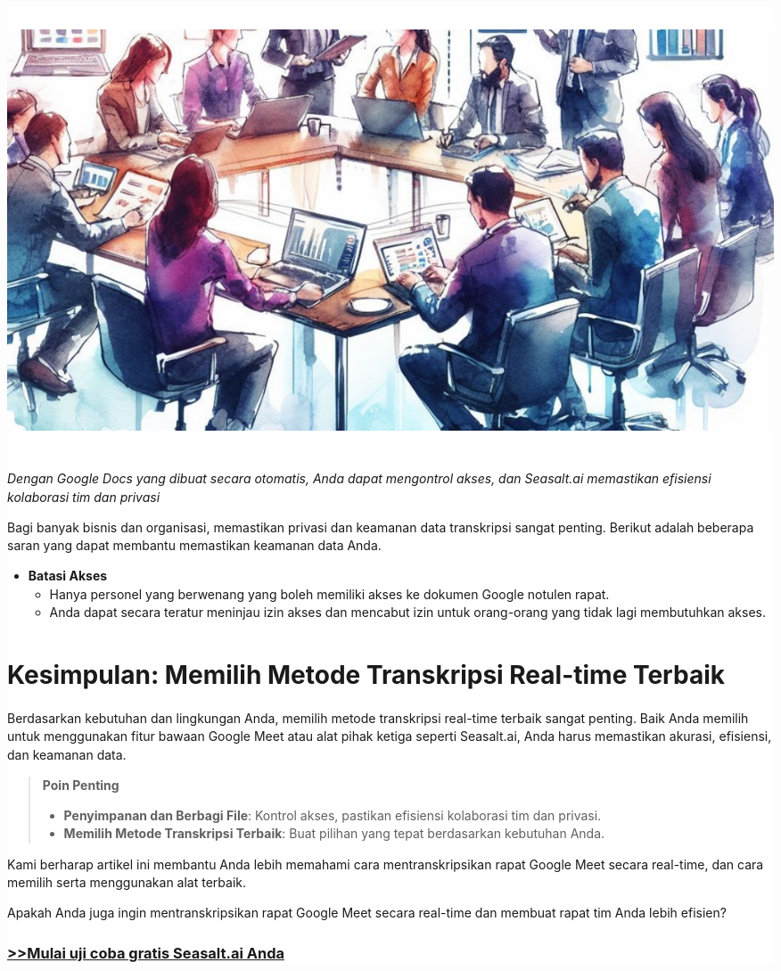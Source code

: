    <img height="500px" src="/images/blog/37-how-to-transcribe-google-meet-meetings/3-securely-share-and-collaborate-on-seameet.jpeg" alt="Dengan Google Docs yang dibuat secara otomatis, Anda dapat mengontrol akses, dan Seasalt.ai memastikan efisiensi kolaborasi tim dan privasi"/>

*Dengan Google Docs yang dibuat secara otomatis, Anda dapat mengontrol akses, dan Seasalt.ai memastikan efisiensi kolaborasi tim dan privasi*
</center>

Bagi banyak bisnis dan organisasi, memastikan privasi dan keamanan data transkripsi sangat penting. Berikut adalah beberapa saran yang dapat membantu memastikan keamanan data Anda.

-   **Batasi Akses**
    -   Hanya personel yang berwenang yang boleh memiliki akses ke dokumen Google notulen rapat.
    -   Anda dapat secara teratur meninjau izin akses dan mencabut izin untuk orang-orang yang tidak lagi membutuhkan akses.

# **Kesimpulan: Memilih Metode Transkripsi Real-time Terbaik**

Berdasarkan kebutuhan dan lingkungan Anda, memilih metode transkripsi real-time terbaik sangat penting. Baik Anda memilih untuk menggunakan fitur bawaan Google Meet atau alat pihak ketiga seperti Seasalt.ai, Anda harus memastikan akurasi, efisiensi, dan keamanan data.

> **Poin Penting**
> -   **Penyimpanan dan Berbagi File**: Kontrol akses, pastikan efisiensi kolaborasi tim dan privasi.
> -   **Memilih Metode Transkripsi Terbaik**: Buat pilihan yang tepat berdasarkan kebutuhan Anda.

Kami berharap artikel ini membantu Anda lebih memahami cara mentranskripsikan rapat Google Meet secara real-time, dan cara memilih serta menggunakan alat terbaik.

Apakah Anda juga ingin mentranskripsikan rapat Google Meet secara real-time dan membuat rapat tim Anda lebih efisien?

### [>>Mulai uji coba gratis Seasalt.ai Anda](https://meet.seasalt.ai/?utm_source=blog)
